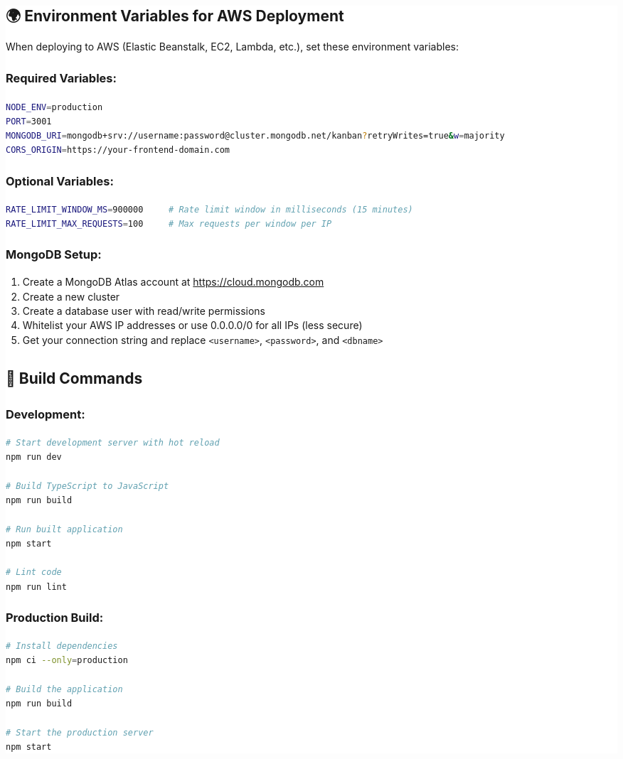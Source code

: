 ## 🌍 Environment Variables for AWS Deployment

When deploying to AWS (Elastic Beanstalk, EC2, Lambda, etc.), set these environment variables:

### Required Variables:

```bash
NODE_ENV=production
PORT=3001
MONGODB_URI=mongodb+srv://username:password@cluster.mongodb.net/kanban?retryWrites=true&w=majority
CORS_ORIGIN=https://your-frontend-domain.com
```

### Optional Variables:

```bash
RATE_LIMIT_WINDOW_MS=900000     # Rate limit window in milliseconds (15 minutes)
RATE_LIMIT_MAX_REQUESTS=100     # Max requests per window per IP
```

### MongoDB Setup:

1. Create a MongoDB Atlas account at https://cloud.mongodb.com
2. Create a new cluster
3. Create a database user with read/write permissions
4. Whitelist your AWS IP addresses or use 0.0.0.0/0 for all IPs (less secure)
5. Get your connection string and replace `<username>`, `<password>`, and `<dbname>`

## 🔧 Build Commands

### Development:

```bash
# Start development server with hot reload
npm run dev

# Build TypeScript to JavaScript
npm run build

# Run built application
npm start

# Lint code
npm run lint
```

### Production Build:

```bash
# Install dependencies
npm ci --only=production

# Build the application
npm run build

# Start the production server
npm start
```

